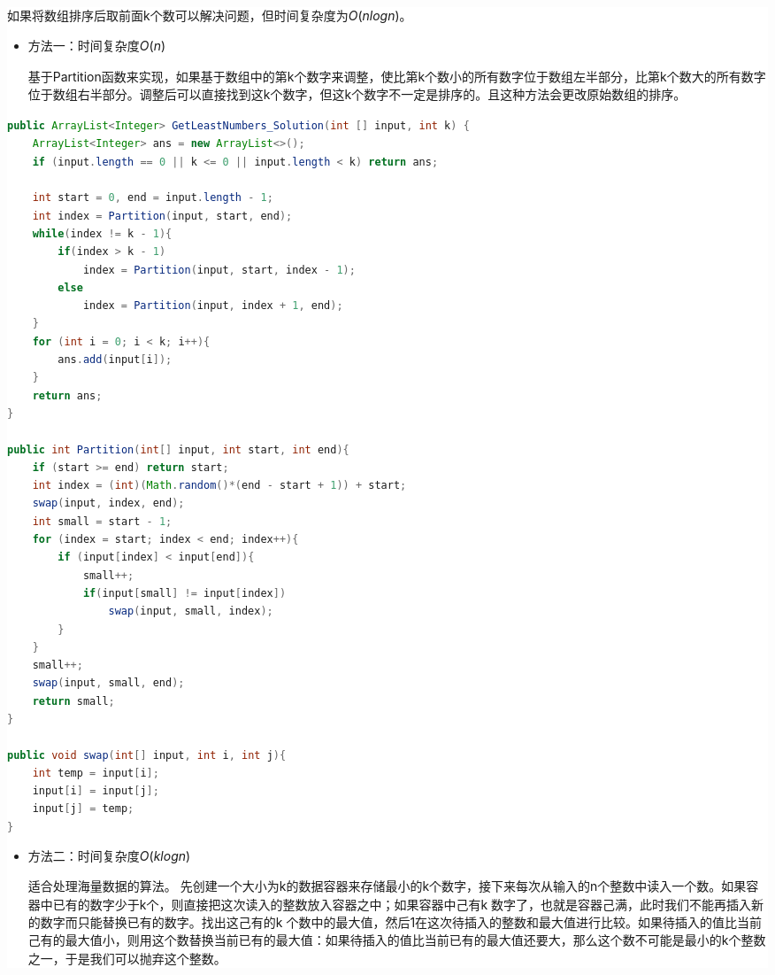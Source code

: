 如果将数组排序后取前面k个数可以解决问题，但时间复杂度为$O(nlogn)$。

- 方法一：时间复杂度$O(n)$

  基于Partition函数来实现，如果基于数组中的第k个数字来调整，使比第k个数小的所有数字位于数组左半部分，比第k个数大的所有数字位于数组右半部分。调整后可以直接找到这k个数字，但这k个数字不一定是排序的。且这种方法会更改原始数组的排序。

```java
public ArrayList<Integer> GetLeastNumbers_Solution(int [] input, int k) {
    ArrayList<Integer> ans = new ArrayList<>();
    if (input.length == 0 || k <= 0 || input.length < k) return ans;
    
    int start = 0, end = input.length - 1;
    int index = Partition(input, start, end);
    while(index != k - 1){
        if(index > k - 1)
            index = Partition(input, start, index - 1);
        else
            index = Partition(input, index + 1, end);
    }
    for (int i = 0; i < k; i++){
        ans.add(input[i]);
    } 
    return ans;
}

public int Partition(int[] input, int start, int end){
    if (start >= end) return start;
    int index = (int)(Math.random()*(end - start + 1)) + start;
    swap(input, index, end);
    int small = start - 1;
    for (index = start; index < end; index++){
        if (input[index] < input[end]){
            small++;
            if(input[small] != input[index])
                swap(input, small, index);      
        }
    }
    small++;
    swap(input, small, end);
    return small;
} 

public void swap(int[] input, int i, int j){
    int temp = input[i];
    input[i] = input[j];
    input[j] = temp;
}
```

- 方法二：时间复杂度$O(klogn)$

  适合处理海量数据的算法。
  先创建一个大小为k的数据容器来存储最小的k个数字，接下来每次从输入的n个整数中读入一个数。如果容器中已有的数字少于k个，则直接把这次读入的整数放入容器之中；如果容器中己有k 数字了，也就是容器己满，此时我们不能再插入新的数字而只能替换已有的数字。找出这己有的k 个数中的最大值，然后1在这次待插入的整数和最大值进行比较。如果待插入的值比当前己有的最大值小，则用这个数替换当前已有的最大值：如果待插入的值比当前已有的最大值还要大，那么这个数不可能是最小的k个整数之一，于是我们可以抛弃这个整数。
